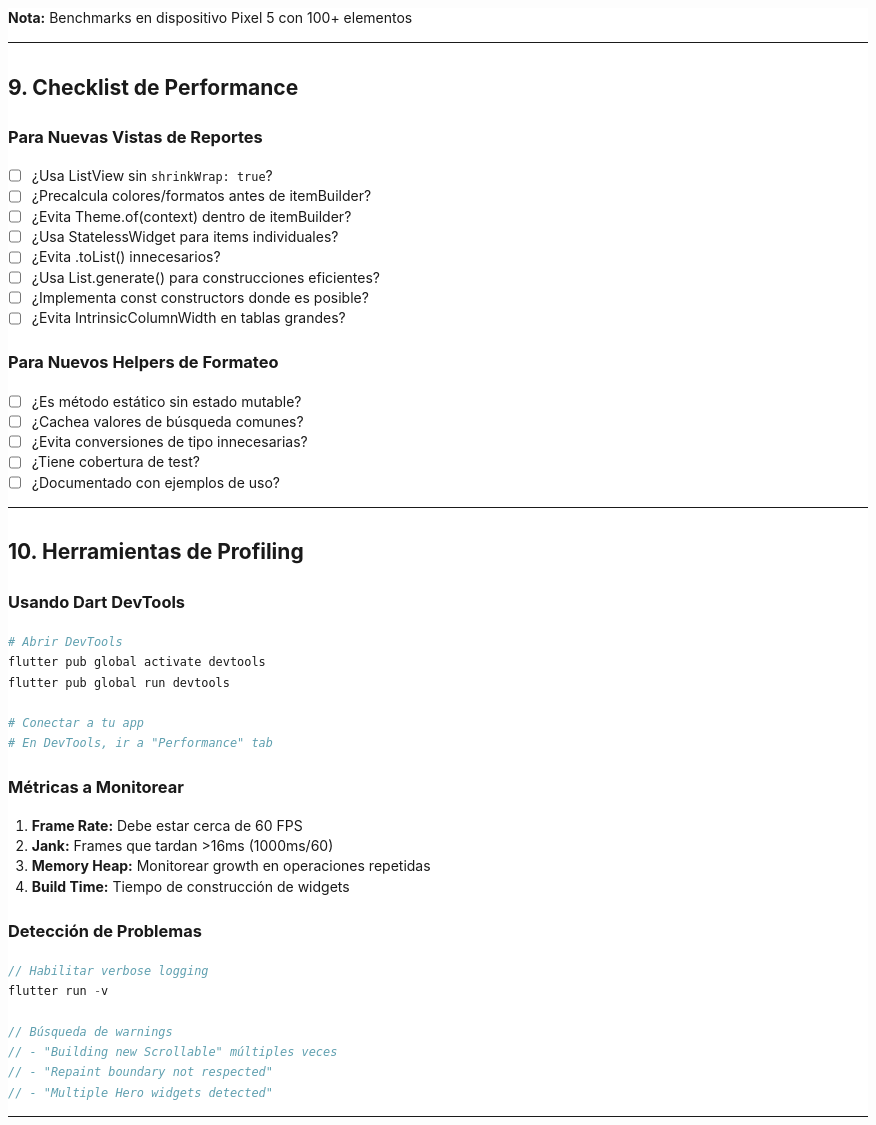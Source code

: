 **Nota:** Benchmarks en dispositivo Pixel 5 con 100+ elementos

---

## 9. Checklist de Performance

### Para Nuevas Vistas de Reportes

- [ ] ¿Usa ListView sin `shrinkWrap: true`?
- [ ] ¿Precalcula colores/formatos antes de itemBuilder?
- [ ] ¿Evita Theme.of(context) dentro de itemBuilder?
- [ ] ¿Usa StatelessWidget para items individuales?
- [ ] ¿Evita .toList() innecesarios?
- [ ] ¿Usa List.generate() para construcciones eficientes?
- [ ] ¿Implementa const constructors donde es posible?
- [ ] ¿Evita IntrinsicColumnWidth en tablas grandes?

### Para Nuevos Helpers de Formateo

- [ ] ¿Es método estático sin estado mutable?
- [ ] ¿Cachea valores de búsqueda comunes?
- [ ] ¿Evita conversiones de tipo innecesarias?
- [ ] ¿Tiene cobertura de test?
- [ ] ¿Documentado con ejemplos de uso?

---

## 10. Herramientas de Profiling

### Usando Dart DevTools

```bash
# Abrir DevTools
flutter pub global activate devtools
flutter pub global run devtools

# Conectar a tu app
# En DevTools, ir a "Performance" tab
```

### Métricas a Monitorear

1. **Frame Rate:** Debe estar cerca de 60 FPS
2. **Jank:** Frames que tardan >16ms (1000ms/60)
3. **Memory Heap:** Monitorear growth en operaciones repetidas
4. **Build Time:** Tiempo de construcción de widgets

### Detección de Problemas

```dart
// Habilitar verbose logging
flutter run -v

// Búsqueda de warnings
// - "Building new Scrollable" múltiples veces
// - "Repaint boundary not respected"
// - "Multiple Hero widgets detected"
```

---